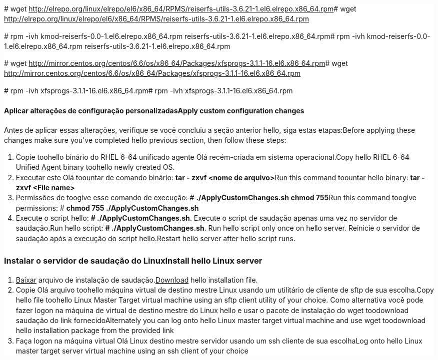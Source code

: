 <span data-ttu-id="4163c-210">\# wget <http://elrepo.org/linux/elrepo/el6/x86_64/RPMS/reiserfs-utils-3.6.21-1.el6.elrepo.x86_64.rpm></span><span class="sxs-lookup"><span data-stu-id="4163c-210">\# wget <http://elrepo.org/linux/elrepo/el6/x86_64/RPMS/reiserfs-utils-3.6.21-1.el6.elrepo.x86_64.rpm></span></span>

<span data-ttu-id="4163c-211">\# rpm -ivh kmod-reiserfs-0.0-1.el6.elrepo.x86\_64.rpm reiserfs-utils-3.6.21-1.el6.elrepo.x86\_64.rpm</span><span class="sxs-lookup"><span data-stu-id="4163c-211">\# rpm -ivh kmod-reiserfs-0.0-1.el6.elrepo.x86\_64.rpm reiserfs-utils-3.6.21-1.el6.elrepo.x86\_64.rpm</span></span>

<span data-ttu-id="4163c-212">\# wget <http://mirror.centos.org/centos/6.6/os/x86_64/Packages/xfsprogs-3.1.1-16.el6.x86_64.rpm></span><span class="sxs-lookup"><span data-stu-id="4163c-212">\# wget <http://mirror.centos.org/centos/6.6/os/x86_64/Packages/xfsprogs-3.1.1-16.el6.x86_64.rpm></span></span>

<span data-ttu-id="4163c-213">\# rpm -ivh xfsprogs-3.1.1-16.el6.x86\_64.rpm</span><span class="sxs-lookup"><span data-stu-id="4163c-213">\# rpm -ivh xfsprogs-3.1.1-16.el6.x86\_64.rpm</span></span>

#### <a name="apply-custom-configuration-changes"></a><span data-ttu-id="4163c-214">Aplicar alterações de configuração personalizadas</span><span class="sxs-lookup"><span data-stu-id="4163c-214">Apply custom configuration changes</span></span>
<span data-ttu-id="4163c-215">Antes de aplicar essas alterações, verifique se você concluiu a seção anterior hello, siga estas etapas:</span><span class="sxs-lookup"><span data-stu-id="4163c-215">Before applying these changes make sure you've completed hello previous section, then follow these steps:</span></span>

1. <span data-ttu-id="4163c-216">Copie toohello binário do RHEL 6-64 unificado agente Olá recém-criada em sistema operacional.</span><span class="sxs-lookup"><span data-stu-id="4163c-216">Copy hello RHEL 6-64 Unified Agent binary toohello newly created OS.</span></span>
2. <span data-ttu-id="4163c-217">Executar este Olá toountar de comando binário: **tar - zxvf \<nome de arquivo\>**</span><span class="sxs-lookup"><span data-stu-id="4163c-217">Run this command toountar hello binary: **tar -zxvf \<File name\>**</span></span>
3. <span data-ttu-id="4163c-218">Permissões de toogive esse comando de execução: \# **./ApplyCustomChanges.sh chmod 755**</span><span class="sxs-lookup"><span data-stu-id="4163c-218">Run this command toogive permissions: \# **chmod 755 ./ApplyCustomChanges.sh**</span></span>
4. <span data-ttu-id="4163c-219">Execute o script hello:  **\# ./ApplyCustomChanges.sh**. Execute o script de saudação apenas uma vez no servidor de saudação.</span><span class="sxs-lookup"><span data-stu-id="4163c-219">Run hello script: **\# ./ApplyCustomChanges.sh**. Run hello script only once on hello server.</span></span> <span data-ttu-id="4163c-220">Reinicie o servidor de saudação após a execução do script hello.</span><span class="sxs-lookup"><span data-stu-id="4163c-220">Restart hello server after hello script runs.</span></span>

### <a name="install-hello-linux-server"></a><span data-ttu-id="4163c-221">Instalar o servidor de saudação do Linux</span><span class="sxs-lookup"><span data-stu-id="4163c-221">Install hello Linux server</span></span>
1. <span data-ttu-id="4163c-222">[Baixar](http://go.microsoft.com/fwlink/?LinkID=529757) arquivo de instalação de saudação.</span><span class="sxs-lookup"><span data-stu-id="4163c-222">[Download](http://go.microsoft.com/fwlink/?LinkID=529757) hello installation file.</span></span>
2. <span data-ttu-id="4163c-223">Copie Olá arquivo toohello máquina virtual de destino mestre Linux usando um utilitário de cliente de sftp de sua escolha.</span><span class="sxs-lookup"><span data-stu-id="4163c-223">Copy hello file toohello Linux Master Target virtual machine using an sftp client utility of your choice.</span></span> <span data-ttu-id="4163c-224">Como alternativa você pode fazer logon na máquina de virtual de destino mestre do Linux hello e usar o pacote de instalação do wget toodownload saudação do link fornecido</span><span class="sxs-lookup"><span data-stu-id="4163c-224">Alternately you can log onto hello Linux master target virtual machine and use wget toodownload hello installation package from the provided link</span></span>
3. <span data-ttu-id="4163c-225">Faça logon na máquina virtual Olá Linux destino mestre servidor usando um ssh cliente de sua escolha</span><span class="sxs-lookup"><span data-stu-id="4163c-225">Log onto hello Linux master target server virtual machine using an ssh client of your choice</span></span>